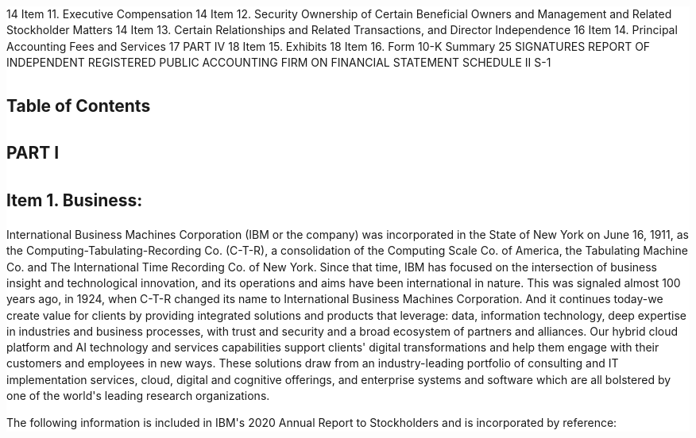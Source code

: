 <td>14</td>
</tr>
<tr>
<td>Item 11. Executive Compensation</td>
<td>14</td>
</tr>
<tr>
<td>Item 12. Security Ownership of Certain Beneficial Owners and Management and Related Stockholder Matters</td>
<td>14</td>
</tr>
<tr>
<td>Item 13. Certain Relationships and Related Transactions, and Director Independence</td>
<td>16</td>
</tr>
<tr>
<td>Item 14. Principal Accounting Fees and Services</td>
<td>17</td>
</tr>
<tr>
<td>PART IV</td>
<td>18</td>
</tr>
<tr>
<td>Item 15. Exhibits</td>
<td>18</td>
</tr>
<tr>
<td>Item 16. Form 10-K Summary</td>
<td>25</td>
</tr>
<tr>
<td>SIGNATURES</td>
<td></td>
</tr>
<tr>
<td>REPORT OF INDEPENDENT REGISTERED PUBLIC ACCOUNTING FIRM ON FINANCIAL STATEMENT</td>
<td></td>
</tr>
<tr>
<td>SCHEDULE II</td>
<td>S-1</td>
</tr>
</tbody>
</table>
<h2>Table of Contents</h2>
<h2>PART I</h2>
<h2>Item 1. Business:</h2>
<p>International Business Machines Corporation (IBM or the company) was incorporated in the State of New York on June 16, 1911, as the Computing-Tabulating-Recording Co. (C-T-R), a consolidation of the Computing Scale Co. of America, the Tabulating Machine Co. and The International Time Recording Co. of New York. Since that time, IBM has focused on the intersection of business insight and technological innovation, and its operations and aims have been international in nature. This was signaled almost 100 years ago, in 1924, when C-T-R changed its name to International Business Machines Corporation. And it continues today-we create value for clients by providing integrated solutions and products that leverage: data, information technology, deep expertise in industries and business processes, with trust and security and a broad ecosystem of partners and alliances. Our hybrid cloud platform and AI technology and services capabilities support clients' digital transformations and help them engage with their customers and employees in new ways. These solutions draw from an industry-leading portfolio of consulting and IT implementation services, cloud, digital and cognitive offerings, and enterprise systems and software which are all bolstered by one of the world's leading research organizations.</p>
<p>The following information is included in IBM's 2020 Annual Report to Stockholders and is incorporated by reference:</p>